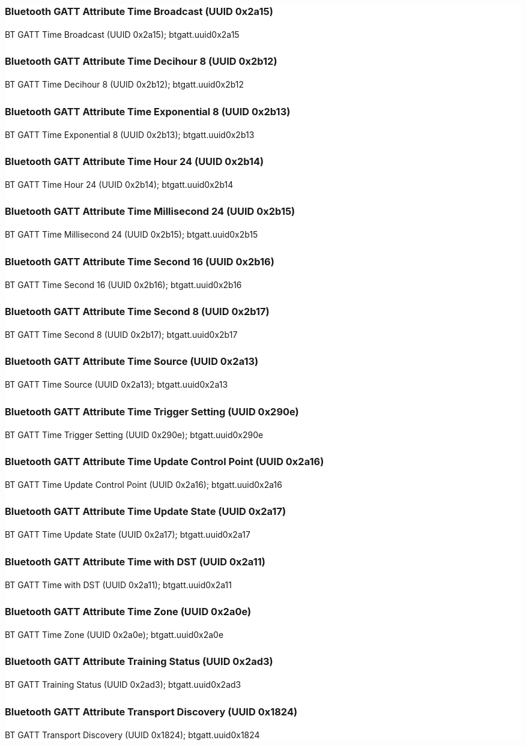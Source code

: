 ### Bluetooth GATT Attribute Time Broadcast (UUID 0x2a15)
BT GATT Time Broadcast (UUID 0x2a15); btgatt.uuid0x2a15

### Bluetooth GATT Attribute Time Decihour 8 (UUID 0x2b12)
BT GATT Time Decihour 8 (UUID 0x2b12); btgatt.uuid0x2b12

### Bluetooth GATT Attribute Time Exponential 8 (UUID 0x2b13)
BT GATT Time Exponential 8 (UUID 0x2b13); btgatt.uuid0x2b13

### Bluetooth GATT Attribute Time Hour 24 (UUID 0x2b14)
BT GATT Time Hour 24 (UUID 0x2b14); btgatt.uuid0x2b14

### Bluetooth GATT Attribute Time Millisecond 24 (UUID 0x2b15)
BT GATT Time Millisecond 24 (UUID 0x2b15); btgatt.uuid0x2b15

### Bluetooth GATT Attribute Time Second 16 (UUID 0x2b16)
BT GATT Time Second 16 (UUID 0x2b16); btgatt.uuid0x2b16

### Bluetooth GATT Attribute Time Second 8 (UUID 0x2b17)
BT GATT Time Second 8 (UUID 0x2b17); btgatt.uuid0x2b17

### Bluetooth GATT Attribute Time Source (UUID 0x2a13)
BT GATT Time Source (UUID 0x2a13); btgatt.uuid0x2a13

### Bluetooth GATT Attribute Time Trigger Setting (UUID 0x290e)
BT GATT Time Trigger Setting (UUID 0x290e); btgatt.uuid0x290e

### Bluetooth GATT Attribute Time Update Control Point (UUID 0x2a16)
BT GATT Time Update Control Point (UUID 0x2a16); btgatt.uuid0x2a16

### Bluetooth GATT Attribute Time Update State (UUID 0x2a17)
BT GATT Time Update State (UUID 0x2a17); btgatt.uuid0x2a17

### Bluetooth GATT Attribute Time with DST (UUID 0x2a11)
BT GATT Time with DST (UUID 0x2a11); btgatt.uuid0x2a11

### Bluetooth GATT Attribute Time Zone (UUID 0x2a0e)
BT GATT Time Zone (UUID 0x2a0e); btgatt.uuid0x2a0e

### Bluetooth GATT Attribute Training Status (UUID 0x2ad3)
BT GATT Training Status (UUID 0x2ad3); btgatt.uuid0x2ad3

### Bluetooth GATT Attribute Transport Discovery (UUID 0x1824)
BT GATT Transport Discovery (UUID 0x1824); btgatt.uuid0x1824
